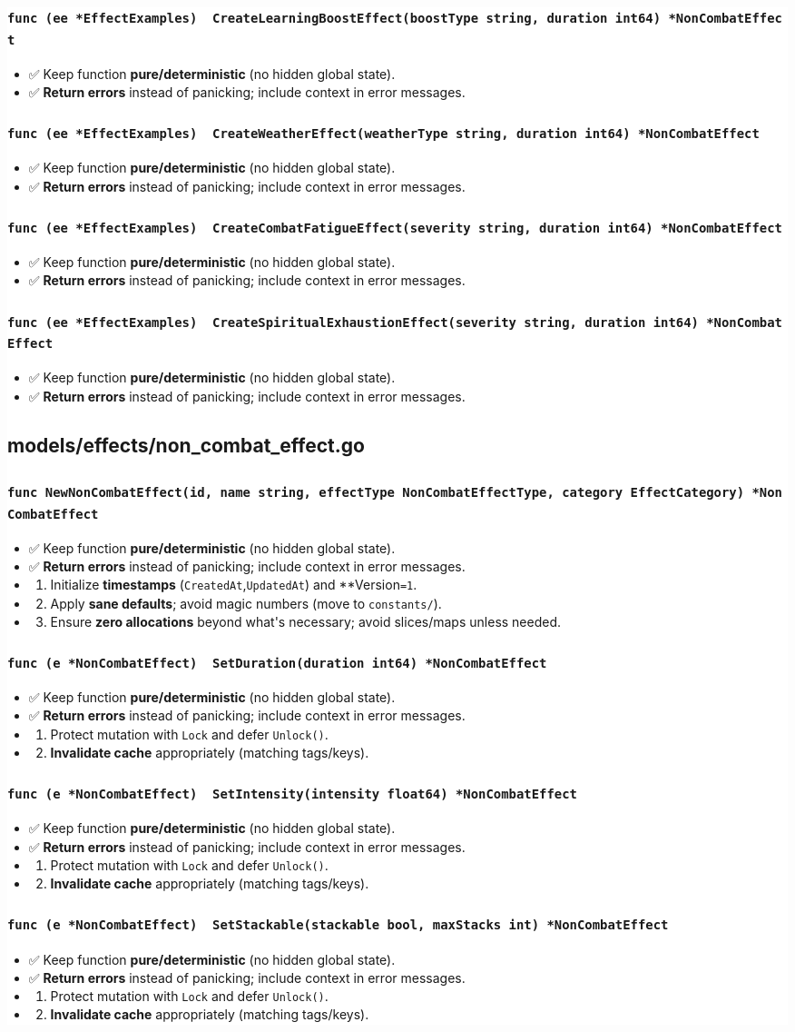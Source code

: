### `func (ee *EffectExamples)  CreateLearningBoostEffect(boostType string, duration int64) *NonCombatEffect`
- ✅ Keep function **pure/deterministic** (no hidden global state).
- ✅ **Return errors** instead of panicking; include context in error messages.

### `func (ee *EffectExamples)  CreateWeatherEffect(weatherType string, duration int64) *NonCombatEffect`
- ✅ Keep function **pure/deterministic** (no hidden global state).
- ✅ **Return errors** instead of panicking; include context in error messages.

### `func (ee *EffectExamples)  CreateCombatFatigueEffect(severity string, duration int64) *NonCombatEffect`
- ✅ Keep function **pure/deterministic** (no hidden global state).
- ✅ **Return errors** instead of panicking; include context in error messages.

### `func (ee *EffectExamples)  CreateSpiritualExhaustionEffect(severity string, duration int64) *NonCombatEffect`
- ✅ Keep function **pure/deterministic** (no hidden global state).
- ✅ **Return errors** instead of panicking; include context in error messages.


## models/effects/non_combat_effect.go

### `func NewNonCombatEffect(id, name string, effectType NonCombatEffectType, category EffectCategory) *NonCombatEffect`
- ✅ Keep function **pure/deterministic** (no hidden global state).
- ✅ **Return errors** instead of panicking; include context in error messages.
- 1) Initialize **timestamps** (`CreatedAt`,`UpdatedAt`) and **Version`=1`.
- 2) Apply **sane defaults**; avoid magic numbers (move to `constants/`).
- 3) Ensure **zero allocations** beyond what's necessary; avoid slices/maps unless needed.

### `func (e *NonCombatEffect)  SetDuration(duration int64) *NonCombatEffect`
- ✅ Keep function **pure/deterministic** (no hidden global state).
- ✅ **Return errors** instead of panicking; include context in error messages.
- 1) Protect mutation with `Lock` and defer `Unlock()`.
- 2) **Invalidate cache** appropriately (matching tags/keys).

### `func (e *NonCombatEffect)  SetIntensity(intensity float64) *NonCombatEffect`
- ✅ Keep function **pure/deterministic** (no hidden global state).
- ✅ **Return errors** instead of panicking; include context in error messages.
- 1) Protect mutation with `Lock` and defer `Unlock()`.
- 2) **Invalidate cache** appropriately (matching tags/keys).

### `func (e *NonCombatEffect)  SetStackable(stackable bool, maxStacks int) *NonCombatEffect`
- ✅ Keep function **pure/deterministic** (no hidden global state).
- ✅ **Return errors** instead of panicking; include context in error messages.
- 1) Protect mutation with `Lock` and defer `Unlock()`.
- 2) **Invalidate cache** appropriately (matching tags/keys).

